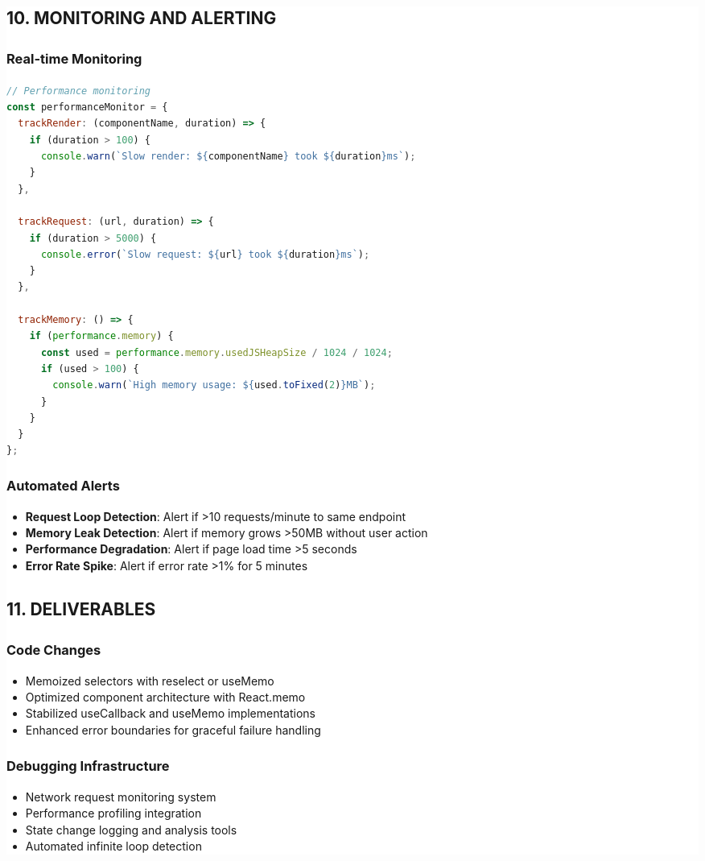 ## 10. MONITORING AND ALERTING

### Real-time Monitoring
```javascript
// Performance monitoring
const performanceMonitor = {
  trackRender: (componentName, duration) => {
    if (duration > 100) {
      console.warn(`Slow render: ${componentName} took ${duration}ms`);
    }
  },
  
  trackRequest: (url, duration) => {
    if (duration > 5000) {
      console.error(`Slow request: ${url} took ${duration}ms`);
    }
  },
  
  trackMemory: () => {
    if (performance.memory) {
      const used = performance.memory.usedJSHeapSize / 1024 / 1024;
      if (used > 100) {
        console.warn(`High memory usage: ${used.toFixed(2)}MB`);
      }
    }
  }
};
```

### Automated Alerts
- **Request Loop Detection**: Alert if >10 requests/minute to same endpoint
- **Memory Leak Detection**: Alert if memory grows >50MB without user action
- **Performance Degradation**: Alert if page load time >5 seconds
- **Error Rate Spike**: Alert if error rate >1% for 5 minutes

## 11. DELIVERABLES

### Code Changes
- Memoized selectors with reselect or useMemo
- Optimized component architecture with React.memo
- Stabilized useCallback and useMemo implementations
- Enhanced error boundaries for graceful failure handling

### Debugging Infrastructure
- Network request monitoring system
- Performance profiling integration
- State change logging and analysis tools
- Automated infinite loop detection
